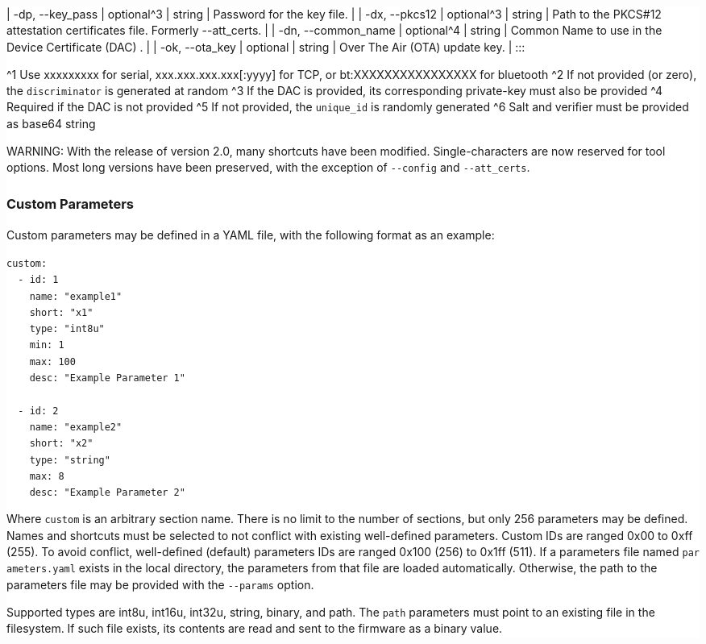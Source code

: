 | -dp, --key_pass           | optional^3 | string             | Password for the key file.                |
| -dx, --pkcs12             | optional^3 | string             | Path to the PKCS#12 attestation certificates file. Formerly --att_certs.        |
| -dn, --common_name        | optional^4 | string             | Common Name to use in the Device Certificate (DAC) .                |
| -ok, --ota_key            | optional             | string             | Over The Air (OTA) update key.                |
:::

^1 Use xxxxxxxxx for serial, xxx.xxx.xxx.xxx[:yyyy] for TCP, or bt:XXXXXXXXXXXXXXXX for bluetooth
^2 If not provided (or zero), the `discriminator` is generated at random
^3 If the DAC is provided, its corresponding private-key must also be provided
^4 Required if the DAC is not provided
^5 If not provided, the `unique_id` is randomly generated
^6 Salt and verifier must be provided as base64 string

WARNING:
    With the release of version 2.0, many shortcuts have been modified. Single-characters are now reserved for tool options.
    Most long versions have been preserved, with the exception of `--config` and `--att_certs`.

### Custom Parameters

Custom parameters may be defined in a YAML file, with the following format as an example:

```shell
custom:
  - id: 1
    name: "example1"
    short: "x1"
    type: "int8u"
    min: 1
    max: 100
    desc: "Example Parameter 1"

  - id: 2
    name: "example2"
    short: "x2"
    type: "string"
    max: 8
    desc: "Example Parameter 2"
```

Where `custom` is an arbitrary section name. There is no limit to the number of sections, but only 256 parameters may be defined.
Names and shortcuts must be selected to not conflict with existing well-defined parameters.
Custom IDs are ranged 0x00 to 0xff (255). To avoid conflict, well-defined (default) parameters IDs are ranged 0x100 (256) to 0x1ff (511).
If a parameters file named `parameters.yaml` exists in the local directory, the parameters from that file are loaded automatically.
Otherwise, the path to the parameters file may be provided with the `--params` option.

Supported types are int8u, int16u, int32u, string, binary, and path. The `path` parameters must point to an existing file in the filesystem.
If such file exists, its contents are read and sent to the firmware as a binary value.
